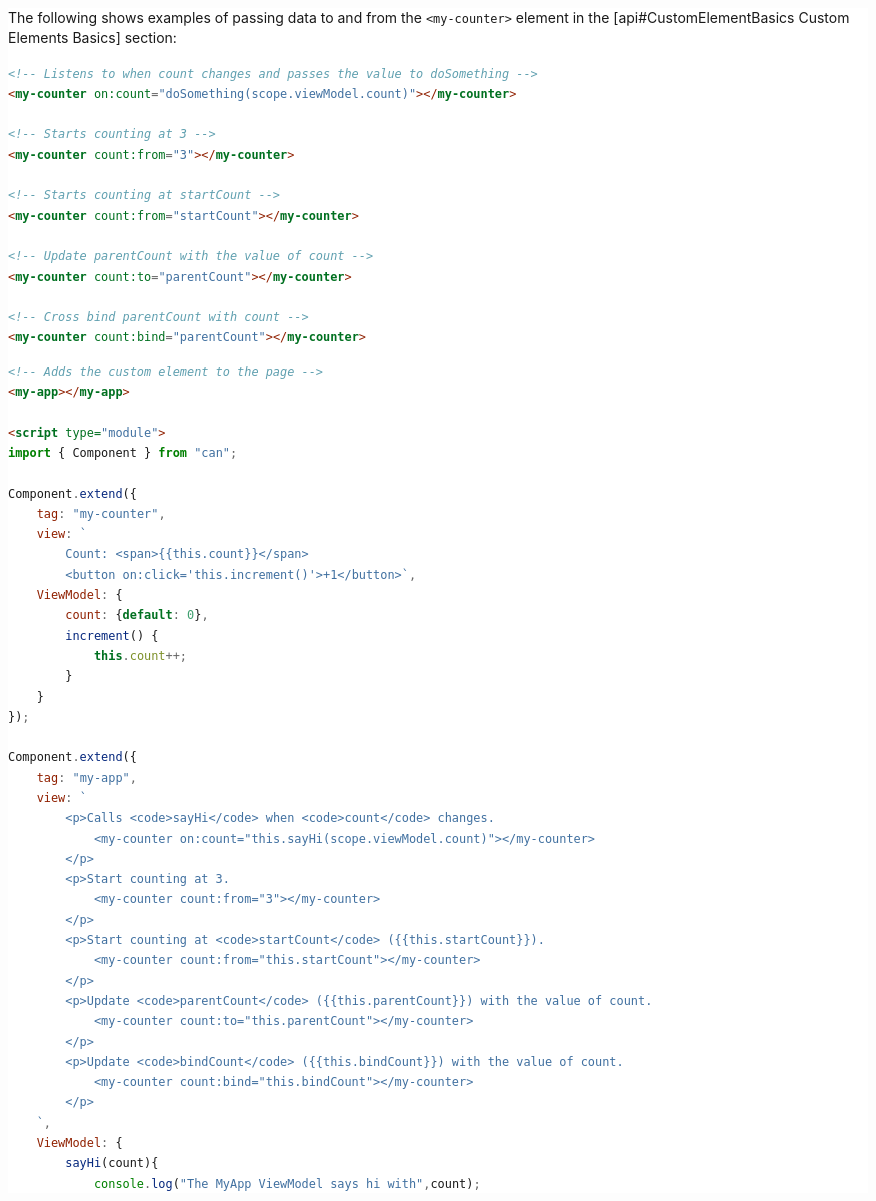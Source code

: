 The following shows examples of passing data to and from
the `<my-counter>` element in the [api#CustomElementBasics Custom Elements Basics]
section:

```html
<!-- Listens to when count changes and passes the value to doSomething -->
<my-counter on:count="doSomething(scope.viewModel.count)"></my-counter>

<!-- Starts counting at 3 -->
<my-counter count:from="3"></my-counter>

<!-- Starts counting at startCount -->
<my-counter count:from="startCount"></my-counter>

<!-- Update parentCount with the value of count -->
<my-counter count:to="parentCount"></my-counter>

<!-- Cross bind parentCount with count -->
<my-counter count:bind="parentCount"></my-counter>
```

<div class='hidden-codepen'>

```html
<!-- Adds the custom element to the page -->
<my-app></my-app>

<script type="module">
import { Component } from "can";

Component.extend({
	tag: "my-counter",
	view: `
		Count: <span>{{this.count}}</span>
		<button on:click='this.increment()'>+1</button>`,
	ViewModel: {
		count: {default: 0},
		increment() {
			this.count++;
		}
	}
});

Component.extend({
	tag: "my-app",
	view: `
		<p>Calls <code>sayHi</code> when <code>count</code> changes.
			<my-counter on:count="this.sayHi(scope.viewModel.count)"></my-counter>
		</p>
		<p>Start counting at 3.
			<my-counter count:from="3"></my-counter>
		</p>
		<p>Start counting at <code>startCount</code> ({{this.startCount}}).
			<my-counter count:from="this.startCount"></my-counter>
		</p>
		<p>Update <code>parentCount</code> ({{this.parentCount}}) with the value of count.
			<my-counter count:to="this.parentCount"></my-counter>
		</p>
		<p>Update <code>bindCount</code> ({{this.bindCount}}) with the value of count.
			<my-counter count:bind="this.bindCount"></my-counter>
		</p>
	`,
	ViewModel: {
		sayHi(count){
			console.log("The MyApp ViewModel says hi with",count);
```
